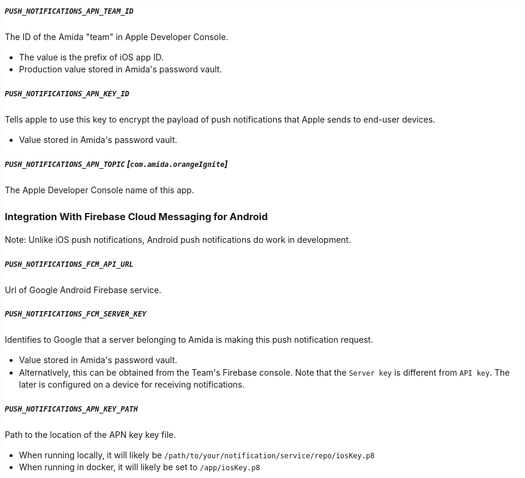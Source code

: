 ##### `PUSH_NOTIFICATIONS_APN_TEAM_ID`

The ID of the Amida "team" in Apple Developer Console.
- The value is the prefix of iOS app ID.
- Production value stored in Amida's password vault.

##### `PUSH_NOTIFICATIONS_APN_KEY_ID`

Tells apple to use this key to encrypt the payload of push notifications that Apple sends to end-user devices.
- Value stored in Amida's password vault.

##### `PUSH_NOTIFICATIONS_APN_TOPIC` [`com.amida.orangeIgnite`]

The Apple Developer Console name of this app.

### Integration With Firebase Cloud Messaging for Android

Note: Unlike iOS push notifications, Android push notifications do work in development.

##### `PUSH_NOTIFICATIONS_FCM_API_URL`

Url of Google Android Firebase service.

##### `PUSH_NOTIFICATIONS_FCM_SERVER_KEY`

Identifies to Google that a server belonging to Amida is making this push notification request.
- Value stored in Amida's password vault.
- Alternatively, this can be obtained from the Team's Firebase console. Note that the `Server key` is different from `API key`. The later is configured on a device for receiving notifications.

##### `PUSH_NOTIFICATIONS_APN_KEY_PATH`

Path to the location of the APN key key file.
- When running locally, it will likely be `/path/to/your/notification/service/repo/iosKey.p8`
- When running in docker, it will likely be set to `/app/iosKey.p8`
